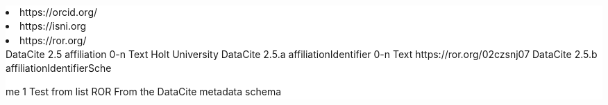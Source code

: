 <li>https://orcid.org/

<li>https://isni.org

<li>https://ror.org/
</li>
</ul>
   </td>
   <td>
   </td>
  </tr>
  <tr>
   <td>DataCite 2.5 affiliation
   </td>
   <td>0-n
   </td>
   <td>Text
   </td>
   <td>Holt University
   </td>
   <td>
   </td>
   <td>
   </td>
  </tr>
  <tr>
   <td>DataCite 2.5.a affiliationIdentifier 
   </td>
   <td>0-n
   </td>
   <td>Text
   </td>
   <td>https://ror.org/02czsnj07
   </td>
   <td>
   </td>
   <td>
   </td>
  </tr>
  <tr>
   <td>DataCite 2.5.b affiliationIdentifierSche
<p>
me
   </td>
   <td>1
   </td>
   <td>Test from list
   </td>
   <td>ROR
   </td>
   <td>From the DataCite metadata schema
<ul>
